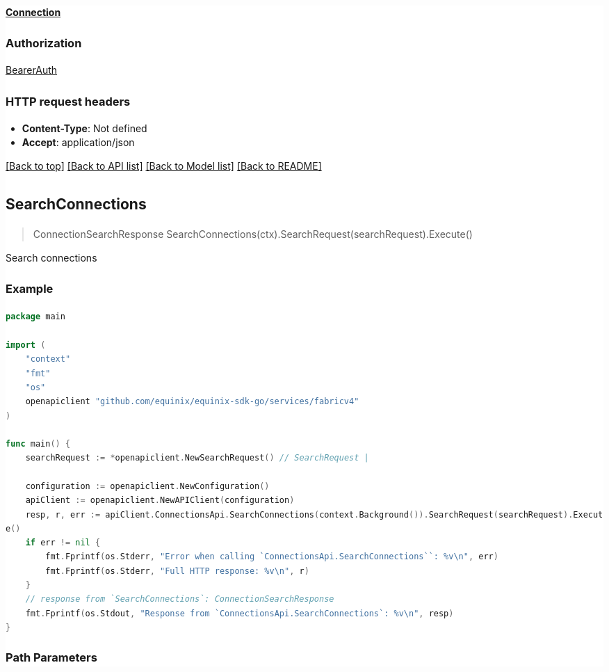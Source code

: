 [**Connection**](Connection.md)

### Authorization

[BearerAuth](../README.md#BearerAuth)

### HTTP request headers

- **Content-Type**: Not defined
- **Accept**: application/json

[[Back to top]](#) [[Back to API list]](../README.md#documentation-for-api-endpoints)
[[Back to Model list]](../README.md#documentation-for-models)
[[Back to README]](../README.md)


## SearchConnections

> ConnectionSearchResponse SearchConnections(ctx).SearchRequest(searchRequest).Execute()

Search connections



### Example

```go
package main

import (
	"context"
	"fmt"
	"os"
	openapiclient "github.com/equinix/equinix-sdk-go/services/fabricv4"
)

func main() {
	searchRequest := *openapiclient.NewSearchRequest() // SearchRequest | 

	configuration := openapiclient.NewConfiguration()
	apiClient := openapiclient.NewAPIClient(configuration)
	resp, r, err := apiClient.ConnectionsApi.SearchConnections(context.Background()).SearchRequest(searchRequest).Execute()
	if err != nil {
		fmt.Fprintf(os.Stderr, "Error when calling `ConnectionsApi.SearchConnections``: %v\n", err)
		fmt.Fprintf(os.Stderr, "Full HTTP response: %v\n", r)
	}
	// response from `SearchConnections`: ConnectionSearchResponse
	fmt.Fprintf(os.Stdout, "Response from `ConnectionsApi.SearchConnections`: %v\n", resp)
}
```

### Path Parameters
